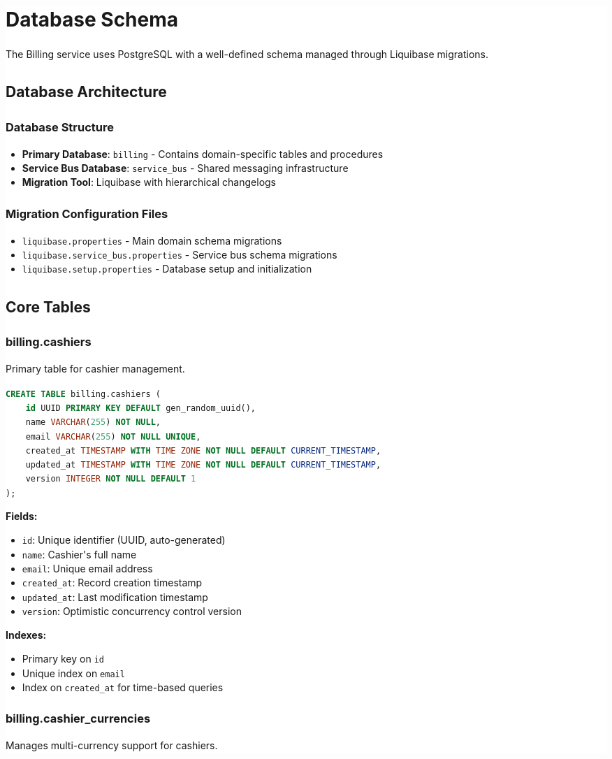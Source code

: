 # Database Schema

The Billing service uses PostgreSQL with a well-defined schema managed through Liquibase migrations.

## Database Architecture

### Database Structure
- **Primary Database**: `billing` - Contains domain-specific tables and procedures
- **Service Bus Database**: `service_bus` - Shared messaging infrastructure
- **Migration Tool**: Liquibase with hierarchical changelogs

### Migration Configuration Files
- `liquibase.properties` - Main domain schema migrations
- `liquibase.service_bus.properties` - Service bus schema migrations  
- `liquibase.setup.properties` - Database setup and initialization

## Core Tables

### billing.cashiers

Primary table for cashier management.

```sql
CREATE TABLE billing.cashiers (
    id UUID PRIMARY KEY DEFAULT gen_random_uuid(),
    name VARCHAR(255) NOT NULL,
    email VARCHAR(255) NOT NULL UNIQUE,
    created_at TIMESTAMP WITH TIME ZONE NOT NULL DEFAULT CURRENT_TIMESTAMP,
    updated_at TIMESTAMP WITH TIME ZONE NOT NULL DEFAULT CURRENT_TIMESTAMP,
    version INTEGER NOT NULL DEFAULT 1
);
```

**Fields:**
- `id`: Unique identifier (UUID, auto-generated)
- `name`: Cashier's full name
- `email`: Unique email address
- `created_at`: Record creation timestamp
- `updated_at`: Last modification timestamp
- `version`: Optimistic concurrency control version

**Indexes:**
- Primary key on `id`
- Unique index on `email`
- Index on `created_at` for time-based queries

### billing.cashier_currencies

Manages multi-currency support for cashiers.
